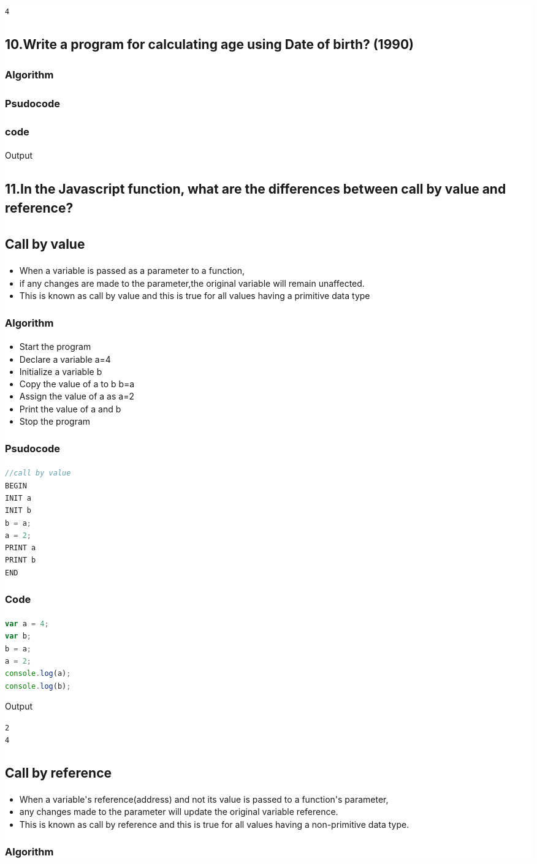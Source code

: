 ```
4
```
## 10.Write a program for calculating age using Date of birth? (1990)
### Algorithm
### Psudocode
### code
Output
## 11.In the Javascript function, what are the differences between call by value and reference?
## Call by value
* When a variable is passed as a parameter to a function,
* if any changes are made to the parameter,the original variable will remain unaffected.
* This is known as call by value and this is true for all values having a primitive data type
### Algorithm
* Start the program
* Declare a variable a=4
* Initialize a variable b
* Copy the value of a to b 
   b=a
* Assign the value of a as a=2
* Print the value of a and b 
* Stop the program
### Psudocode
```javascript
//call by value
BEGIN
INIT a
INIT b
b = a;
a = 2;
PRINT a
PRINT b
END
```
### Code
```javascript
var a = 4;
var b;
b = a;
a = 2;
console.log(a);
console.log(b);
```
Output
```
2
4
```
## Call by reference
* When a variable's reference(address) and not its value is passed to a function's parameter,
* any changes made to the parameter will update the original variable reference.
* This is known as call by reference and this is true for all values having a non-primitive data type.
### Algorithm